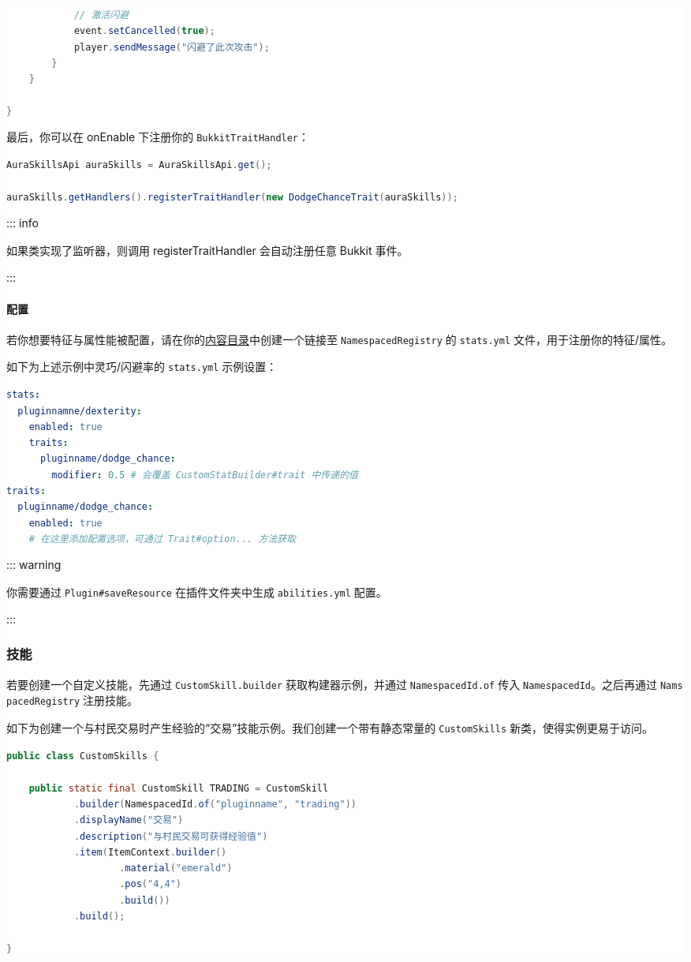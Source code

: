 ``` Java
            // 激活闪避
            event.setCancelled(true);
            player.sendMessage("闪避了此次攻击");
        }
    }

}
```

最后，你可以在 onEnable 下注册你的 `BukkitTraitHandler`：

``` Java
AuraSkillsApi auraSkills = AuraSkillsApi.get();

auraSkills.getHandlers().registerTraitHandler(new DodgeChanceTrait(auraSkills));
```

::: info

如果类实现了监听器，则调用 registerTraitHandler 会自动注册任意 Bukkit 事件。

:::

#### 配置

若你想要特征与属性能被配置，请在你的[内容目录](#内容目录)中创建一个链接至 `NamespacedRegistry` 的 `stats.yml` 文件，用于注册你的特征/属性。

如下为上述示例中灵巧/闪避率的 `stats.yml` 示例设置：

``` YAML
stats:
  pluginnamne/dexterity:
    enabled: true
    traits:
      pluginname/dodge_chance:
        modifier: 0.5 # 会覆盖 CustomStatBuilder#trait 中传递的值
traits:
  pluginname/dodge_chance:
    enabled: true
    # 在这里添加配置选项，可通过 Trait#option... 方法获取
```

::: warning

你需要通过 `Plugin#saveResource` 在插件文件夹中生成 `abilities.yml` 配置。

:::

### 技能

若要创建一个自定义技能，先通过 `CustomSkill.builder` 获取构建器示例，并通过 `NamespacedId.of` 传入 `NamespacedId`。之后再通过 `NamspacedRegistry` 注册技能。

如下为创建一个与村民交易时产生经验的“交易”技能示例。我们创建一个带有静态常量的 `CustomSkills` 新类，使得实例更易于访问。

``` Java
public class CustomSkills {

    public static final CustomSkill TRADING = CustomSkill
            .builder(NamespacedId.of("pluginname", "trading"))
            .displayName("交易")
            .description("与村民交易可获得经验值")
            .item(ItemContext.builder()
                    .material("emerald")
                    .pos("4,4")
                    .build())
            .build();
    
}
```
